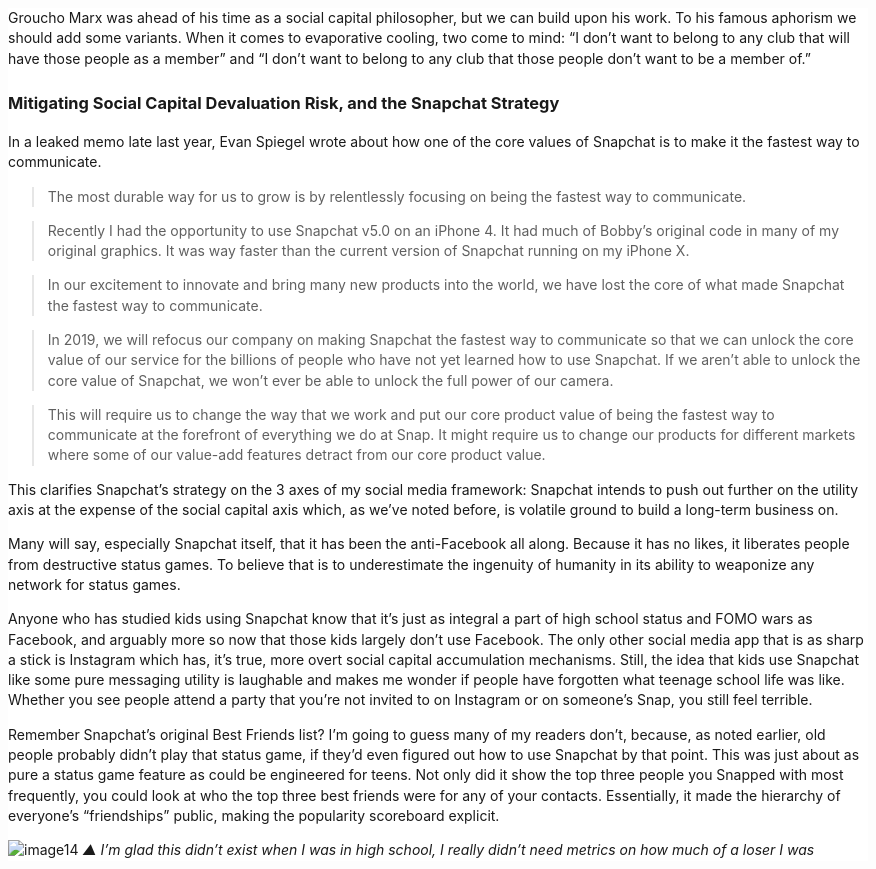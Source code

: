 Groucho Marx was ahead of his time as a social capital philosopher, but we can build upon his work. To his famous aphorism we should add some variants. When it comes to evaporative cooling, two come to mind: “I don’t want to belong to any club that will have those people as a member” and “I don’t want to belong to any club that those people don’t want to be a member of.”


### Mitigating Social Capital Devaluation Risk, and the Snapchat Strategy

In a leaked memo late last year, Evan Spiegel wrote about how one of the core values of Snapchat is to make it the fastest way to communicate.

> The most durable way for us to grow is by relentlessly focusing on being the fastest way to communicate.

> Recently I had the opportunity to use Snapchat v5.0 on an iPhone 4. It had much of Bobby’s original code in many of my original graphics. It was way faster than the current version of Snapchat running on my iPhone X.

> In our excitement to innovate and bring many new products into the world, we have lost the core of what made Snapchat the fastest way to communicate.

> In 2019, we will refocus our company on making Snapchat the fastest way to communicate so that we can unlock the core value of our service for the billions of people who have not yet learned how to use Snapchat. If we aren’t able to unlock the core value of Snapchat, we won’t ever be able to unlock the full power of our camera.

> This will require us to change the way that we work and put our core product value of being the fastest way to communicate at the forefront of everything we do at Snap. It might require us to change our products for different markets where some of our value-add features detract from our core product value.

This clarifies Snapchat’s strategy on the 3 axes of my social media framework: Snapchat intends to push out further on the utility axis at the expense of the social capital axis which, as we’ve noted before, is volatile ground to build a long-term business on.

Many will say, especially Snapchat itself, that it has been the anti-Facebook all along. Because it has no likes, it liberates people from destructive status games. To believe that is to underestimate the ingenuity of humanity in its ability to weaponize any network for status games.

Anyone who has studied kids using Snapchat know that it’s just as integral a part of high school status and FOMO wars as Facebook, and arguably more so now that those kids largely don’t use Facebook. The only other social media app that is as sharp a stick is Instagram which has, it’s true, more overt social capital accumulation mechanisms. Still, the idea that kids use Snapchat like some pure messaging utility is laughable and makes me wonder if people have forgotten what teenage school life was like. Whether you see people attend a party that you’re not invited to on Instagram or on someone’s Snap, you still feel terrible.

Remember Snapchat’s original Best Friends list? I’m going to guess many of my readers don’t, because, as noted earlier, old people probably didn’t play that status game, if they’d even figured out how to use Snapchat by that point. This was just about as pure a status game feature as could be engineered for teens. Not only did it show the top three people you Snapped with most frequently, you could look at who the top three best friends were for any of your contacts. Essentially, it made the hierarchy of everyone’s “friendships” public, making the popularity scoreboard explicit.

![image14](https://i.imgur.com/dGFXwzF.png)
_▲ I’m glad this didn’t exist when I was in high school, I really didn’t need metrics on how much of a loser I was_
